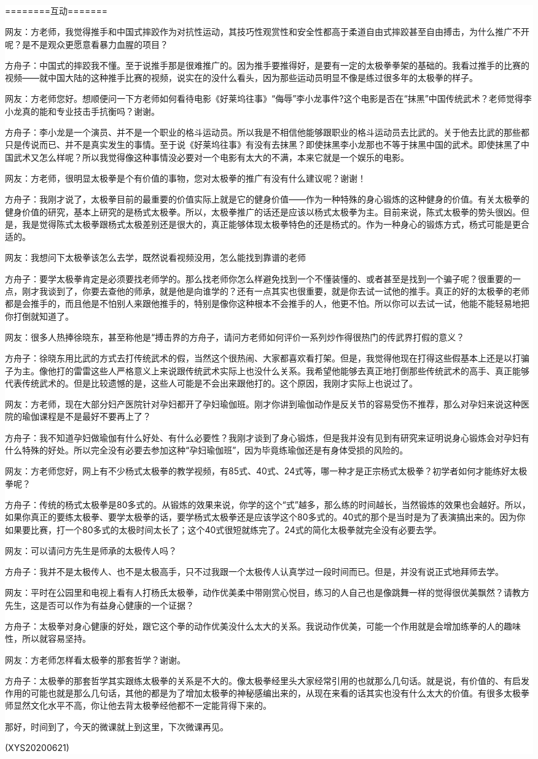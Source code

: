 ========互动=======

网友：方老师，我觉得推手和中国式摔跤作为对抗性运动，其技巧性观赏性和安全性都高于柔道自由式摔跤甚至自由搏击，为什么推广不开呢？是不是观众更愿意看暴力血腥的项目？

方舟子：中国式的摔跤我不懂。至于说推手那是很难推广的。因为推手要推得好，是要有一定的太极拳拳架的基础的。我看过推手的比赛的视频——就中国大陆的这种推手比赛的视频，说实在的没什么看头，因为那些运动员明显不像是练过很多年的太极拳的样子。

网友：方老师您好。想顺便问一下方老师如何看待电影《好莱坞往事》“侮辱”李小龙事件?这个电影是否在“抹黑”中国传统武术？老师觉得李小龙真的能和专业技击手抗衡吗？谢谢。

方舟子：李小龙是一个演员、并不是一个职业的格斗运动员。所以我是不相信他能够跟职业的格斗运动员去比武的。关于他去比武的那些都只是传说而已、并不是真实发生的事情。至于说《好莱坞往事》有没有去抹黑？即使抹黑李小龙那也不等于抹黑中国的武术。即使抹黑了中国武术又怎么样呢？所以我觉得像这种事情没必要对一个电影有太大的不满，本来它就是一个娱乐的电影。

网友：方老师，很明显太极拳是个有价值的事物，您对太极拳的推广有没有什么建议呢？谢谢！

方舟子：我刚才说了，太极拳目前的最重要的价值实际上就是它的健身价值——作为一种特殊的身心锻炼的这种健身的价值。有关太极拳的健身价值的研究，基本上研究的是杨式太极拳。所以，太极拳推广的话还是应该以杨式太极拳为主。目前来说，陈式太极拳的势头很凶。但是，我是觉得陈式太极拳跟杨式太极差别还是很大的，真正能够体现太极拳特色的还是杨式的。作为一种身心的锻炼方式，杨式可能是更合适的。

网友：我想问下太极拳该怎么去学，既然说看视频没用，怎么能找到靠谱的老师

方舟子：要学太极拳肯定是必须要找老师学的。那么找老师你怎么样避免找到一个不懂装懂的、或者甚至是找到一个骗子呢？很重要的一点，刚才我谈到了，你要去查他的师承，就是他是向谁学的？还有一点其实也很重要，就是你去试一试他的推手。真正的好的太极拳的老师都是会推手的，而且他是不怕别人来跟他推手的，特别是像你这种根本不会推手的人，他更不怕。所以你可以去试一试，他能不能轻易地把你打倒就知道了。

网友：很多人热捧徐晓东，甚至称他是“搏击界的方舟子，请问方老师如何评价一系列炒作得很热门的传武界打假的意义？

方舟子：徐晓东用比武的方式去打传统武术的假，当然这个很热闹、大家都喜欢看打架。但是，我觉得他现在打得这些假基本上还是以打骗子为主。像他打的雷雷这些人严格意义上来说跟传统武术实际上也没什么关系。我希望他能够去真正地打倒那些传统武术的高手、真正能够代表传统武术的。但是比较遗憾的是，这些人可能是不会出来跟他打的。这个原因，我刚才实际上也说过了。

网友：方老师，现在大部分妇产医院针对孕妇都开了孕妇瑜伽班。刚才你讲到瑜伽动作是反关节的容易受伤不推荐，那么对孕妇来说这种医院的瑜伽课程是不是最好不要再上了？

方舟子：我不知道孕妇做瑜伽有什么好处、有什么必要性？我刚才谈到了身心锻炼，但是我并没有见到有研究来证明说身心锻炼会对孕妇有什么特殊的好处。所以完全没有必要去参加这种“孕妇瑜伽班”，因为毕竟练瑜伽还是有身体受损的风险的。

网友：方老师您好，网上有不少杨式太极拳的教学视频，有85式、40式、24式等，哪一种才是正宗杨式太极拳？初学者如何才能练好太极拳呢？

方舟子：传统的杨式太极拳是80多式的。从锻炼的效果来说，你学的这个“式”越多，那么练的时间越长，当然锻炼的效果也会越好。所以，如果你真正的要练太极拳、要学太极拳的话，要学杨式太极拳还是应该学这个80多式的。40式的那个是当时是为了表演搞出来的。因为你如果要比赛，打一个80多式的太极时间太长了；这个40式很短就练完了。24式的简化太极拳就完全没有必要去学。

网友：可以请问方先生是师承的太极传人吗？

方舟子：我并不是太极传人、也不是太极高手，只不过我跟一个太极传人认真学过一段时间而已。但是，并没有说正式地拜师去学。

网友：平时在公园里和电视上看有人打杨氏太极拳，动作优美柔中带刚赏心悦目，练习的人自己也是像跳舞一样的觉得很优美飘然？请教方先生，这是否可以作为有益身心健康的一个证据？

方舟子：太极拳对身心健康的好处，跟它这个拳的动作优美没什么太大的关系。我说动作优美，可能一个作用就是会增加练拳的人的趣味性，所以就容易坚持。

网友：方老师怎样看太极拳的那套哲学？谢谢。

方舟子：太极拳的那套哲学其实跟练太极拳的关系是不大的。像太极拳经里头大家经常引用的也就那么几句话。就是说，有价值的、有启发作用的可能也就是那么几句话，其他的都是为了增加太极拳的神秘感编出来的，从现在来看的话其实也没有什么太大的价值。有很多太极拳师显然文化水平不高，你让他去背太极拳经他都不一定能背得下来的。

那好，时间到了，今天的微课就上到这里，下次微课再见。

(XYS20200621)

